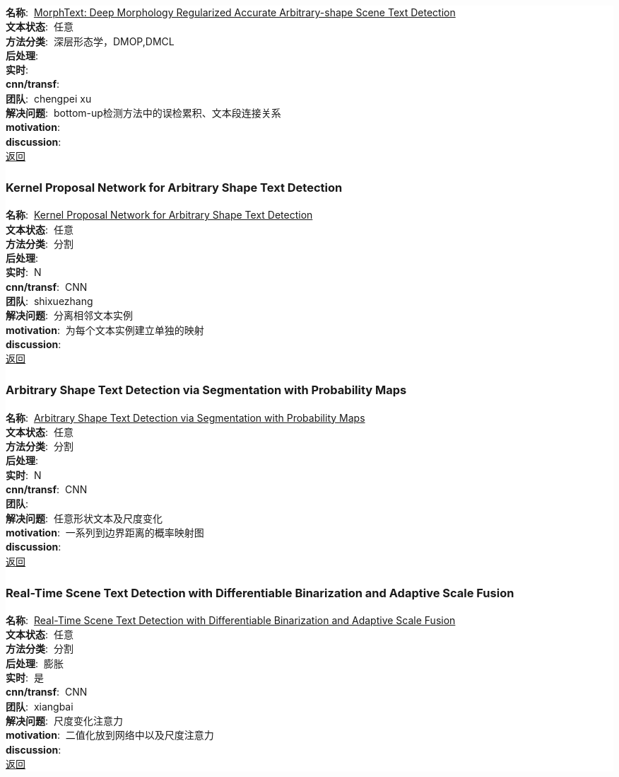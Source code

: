 **名称**:&nbsp;&nbsp;[MorphText: Deep Morphology Regularized Accurate Arbitrary-shape Scene Text Detection](https://github.com/omtcyang/iOPENText/blob/zhaowz/paper%20review/text%20detection/2022-TMM-MorphText_Deep_Morphology_Regularized_Accurate_Arbitrary-shape_Scene_Text_Detection.pdf)<br/>**文本状态**:&nbsp;&nbsp;任意<br/>**方法分类**:&nbsp;&nbsp;深层形态学，DMOP,DMCL<br/>**后处理**:&nbsp;&nbsp;<br/>**实时**:&nbsp;&nbsp;<br/>**cnn/transf**:&nbsp;&nbsp;<br/>**团队**:&nbsp;&nbsp;chengpei xu<br/>**解决问题**:&nbsp;&nbsp;bottom-up检测方法中的误检累积、文本段连接关系<br/>**motivation**:&nbsp;&nbsp;<br/>**discussion**:&nbsp;&nbsp;<br/>[返回](#return_MorphTextDeepMorphologyRegularizedAccurateArbitrary-shapeSceneTextDetection)<br/>

<h3 id="KernelProposalNetworkforArbitraryShapeTextDetection">Kernel Proposal Network for Arbitrary Shape Text Detection</h3>

**名称**:&nbsp;&nbsp;[Kernel Proposal Network for Arbitrary Shape Text Detection](https://github.com/omtcyang/iOPENText/blob/main/paper%20review/text%20detection/2022-TNNLS-Kernel_Proposal_Network_for_Arbitrary_Shape_Text_Detection.pdf)<br/>**文本状态**:&nbsp;&nbsp;任意<br/>**方法分类**:&nbsp;&nbsp;分割<br/>**后处理**:&nbsp;&nbsp;<br/>**实时**:&nbsp;&nbsp;N<br/>**cnn/transf**:&nbsp;&nbsp;CNN<br/>**团队**:&nbsp;&nbsp;shixuezhang<br/>**解决问题**:&nbsp;&nbsp;分离相邻文本实例<br/>**motivation**:&nbsp;&nbsp;为每个文本实例建立单独的映射<br/>**discussion**:&nbsp;&nbsp;<br/>[返回](#return_KernelProposalNetworkforArbitraryShapeTextDetection)<br/>
<h3 id="ArbitraryShapeTextDetectionviaSegmentationwithProbabilityMaps">Arbitrary Shape Text Detection via Segmentation with Probability Maps</h3>

**名称**:&nbsp;&nbsp;[Arbitrary Shape Text Detection via Segmentation with Probability Maps](https://github.com/omtcyang/iOPENText/blob/main/paper%20review/text%20detection/2022-TPAMI-Arbitrary_Shape_Text_Detection_via_Segmentation_with_Probability_Maps.pdf)<br/>**文本状态**:&nbsp;&nbsp;任意<br/>**方法分类**:&nbsp;&nbsp;分割<br/>**后处理**:&nbsp;&nbsp;<br/>**实时**:&nbsp;&nbsp;N<br/>**cnn/transf**:&nbsp;&nbsp;CNN<br/>**团队**:&nbsp;&nbsp;<br/>**解决问题**:&nbsp;&nbsp;任意形状文本及尺度变化<br/>**motivation**:&nbsp;&nbsp;一系列到边界距离的概率映射图<br/>**discussion**:&nbsp;&nbsp;<br/>[返回](#return_ArbitraryShapeTextDetectionviaSegmentationwithProbabilityMaps)<br/>
<h3 id="Real-TimeSceneTextDetectionwithDifferentiableBinarizationandAdaptiveScaleFusion">Real-Time Scene Text Detection with Differentiable Binarization and Adaptive Scale Fusion</h3>

**名称**:&nbsp;&nbsp;[Real-Time Scene Text Detection with Differentiable Binarization and Adaptive Scale Fusion](https://github.com/omtcyang/iOPENText/blob/main/paper%20review/text%20detection/2022-TPAMI-Real-Time_Scene_Text_Detection_with_Differentiable_Binarization_and_Adaptive_Scale_Fusion.pdf)<br/>**文本状态**:&nbsp;&nbsp;任意<br/>**方法分类**:&nbsp;&nbsp;分割<br/>**后处理**:&nbsp;&nbsp;膨胀<br/>**实时**:&nbsp;&nbsp;是<br/>**cnn/transf**:&nbsp;&nbsp;CNN<br/>**团队**:&nbsp;&nbsp;xiangbai<br/>**解决问题**:&nbsp;&nbsp;尺度变化注意力<br/>**motivation**:&nbsp;&nbsp;二值化放到网络中以及尺度注意力<br/>**discussion**:&nbsp;&nbsp;<br/>[返回](#return_Real-TimeSceneTextDetectionwithDifferentiableBinarizationandAdaptiveScaleFusion)<br/>
